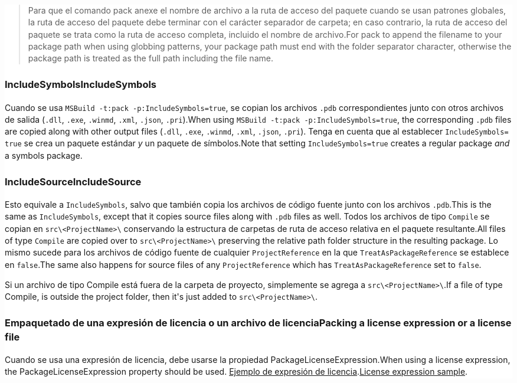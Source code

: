 > <span data-ttu-id="3bdc0-272">Para que el comando pack anexe el nombre de archivo a la ruta de acceso del paquete cuando se usan patrones globales, la ruta de acceso del paquete debe terminar con el carácter separador de carpeta; en caso contrario, la ruta de acceso del paquete se trata como la ruta de acceso completa, incluido el nombre de archivo.</span><span class="sxs-lookup"><span data-stu-id="3bdc0-272">For pack to append the filename to your package path when using globbing patterns, your package path must end with the folder separator character, otherwise the package path is treated as the full path including the file name.</span></span>

### <a name="includesymbols"></a><span data-ttu-id="3bdc0-273">IncludeSymbols</span><span class="sxs-lookup"><span data-stu-id="3bdc0-273">IncludeSymbols</span></span>

<span data-ttu-id="3bdc0-274">Cuando se usa `MSBuild -t:pack -p:IncludeSymbols=true`, se copian los archivos `.pdb` correspondientes junto con otros archivos de salida (`.dll`, `.exe`, `.winmd`, `.xml`, `.json`, `.pri`).</span><span class="sxs-lookup"><span data-stu-id="3bdc0-274">When using `MSBuild -t:pack -p:IncludeSymbols=true`, the corresponding `.pdb` files are copied along with other output files (`.dll`, `.exe`, `.winmd`, `.xml`, `.json`, `.pri`).</span></span> <span data-ttu-id="3bdc0-275">Tenga en cuenta que al establecer `IncludeSymbols=true` se crea un paquete estándar *y* un paquete de símbolos.</span><span class="sxs-lookup"><span data-stu-id="3bdc0-275">Note that setting `IncludeSymbols=true` creates a regular package *and* a symbols package.</span></span>

### <a name="includesource"></a><span data-ttu-id="3bdc0-276">IncludeSource</span><span class="sxs-lookup"><span data-stu-id="3bdc0-276">IncludeSource</span></span>

<span data-ttu-id="3bdc0-277">Esto equivale a `IncludeSymbols`, salvo que también copia los archivos de código fuente junto con los archivos `.pdb`.</span><span class="sxs-lookup"><span data-stu-id="3bdc0-277">This is the same as `IncludeSymbols`, except that it copies source files along with `.pdb` files as well.</span></span> <span data-ttu-id="3bdc0-278">Todos los archivos de tipo `Compile` se copian en `src\<ProjectName>\` conservando la estructura de carpetas de ruta de acceso relativa en el paquete resultante.</span><span class="sxs-lookup"><span data-stu-id="3bdc0-278">All files of type `Compile` are copied over to `src\<ProjectName>\` preserving the relative path folder structure in the resulting package.</span></span> <span data-ttu-id="3bdc0-279">Lo mismo sucede para los archivos de código fuente de cualquier `ProjectReference` en la que `TreatAsPackageReference` se establece en `false`.</span><span class="sxs-lookup"><span data-stu-id="3bdc0-279">The same also happens for source files of any `ProjectReference` which has `TreatAsPackageReference` set to `false`.</span></span>

<span data-ttu-id="3bdc0-280">Si un archivo de tipo Compile está fuera de la carpeta de proyecto, simplemente se agrega a `src\<ProjectName>\`.</span><span class="sxs-lookup"><span data-stu-id="3bdc0-280">If a file of type Compile, is outside the project folder, then it's just added to `src\<ProjectName>\`.</span></span>

### <a name="packing-a-license-expression-or-a-license-file"></a><span data-ttu-id="3bdc0-281">Empaquetado de una expresión de licencia o un archivo de licencia</span><span class="sxs-lookup"><span data-stu-id="3bdc0-281">Packing a license expression or a license file</span></span>

<span data-ttu-id="3bdc0-282">Cuando se usa una expresión de licencia, debe usarse la propiedad PackageLicenseExpression.</span><span class="sxs-lookup"><span data-stu-id="3bdc0-282">When using a license expression, the PackageLicenseExpression property should be used.</span></span> 
<span data-ttu-id="3bdc0-283">[Ejemplo de expresión de licencia](#https://github.com/NuGet/Samples/tree/master/PackageLicenseExpressionExample).</span><span class="sxs-lookup"><span data-stu-id="3bdc0-283">[License expression sample](#https://github.com/NuGet/Samples/tree/master/PackageLicenseExpressionExample).</span></span>
